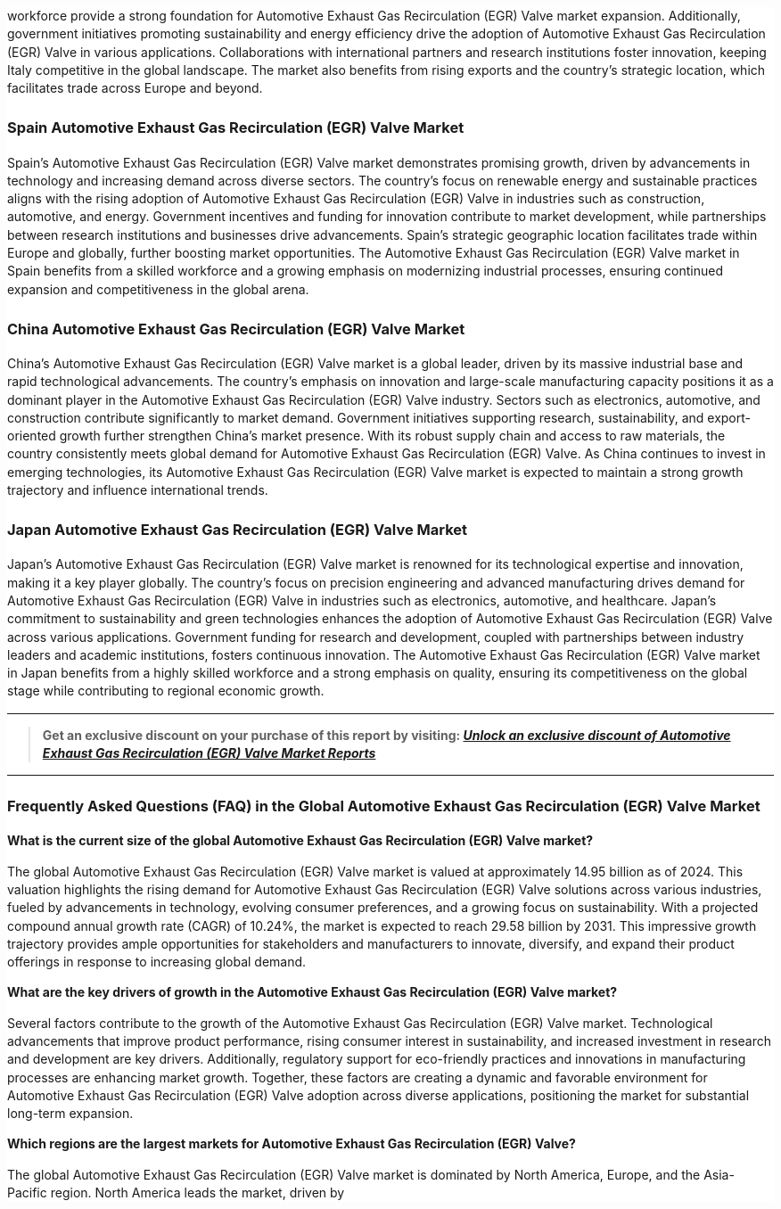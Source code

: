 workforce provide a strong foundation for Automotive Exhaust Gas Recirculation (EGR) Valve market expansion. Additionally, government initiatives promoting sustainability and energy efficiency drive the adoption of Automotive Exhaust Gas Recirculation (EGR) Valve in various applications. Collaborations with international partners and research institutions foster innovation, keeping Italy competitive in the global landscape. The market also benefits from rising exports and the country&rsquo;s strategic location, which facilitates trade across Europe and beyond.</p><h3>Spain Automotive Exhaust Gas Recirculation (EGR) Valve Market</h3><p>Spain&rsquo;s Automotive Exhaust Gas Recirculation (EGR) Valve market demonstrates promising growth, driven by advancements in technology and increasing demand across diverse sectors. The country&rsquo;s focus on renewable energy and sustainable practices aligns with the rising adoption of Automotive Exhaust Gas Recirculation (EGR) Valve in industries such as construction, automotive, and energy. Government incentives and funding for innovation contribute to market development, while partnerships between research institutions and businesses drive advancements. Spain&rsquo;s strategic geographic location facilitates trade within Europe and globally, further boosting market opportunities. The Automotive Exhaust Gas Recirculation (EGR) Valve market in Spain benefits from a skilled workforce and a growing emphasis on modernizing industrial processes, ensuring continued expansion and competitiveness in the global arena.</p><h3>China Automotive Exhaust Gas Recirculation (EGR) Valve Market</h3><p>China&rsquo;s Automotive Exhaust Gas Recirculation (EGR) Valve market is a global leader, driven by its massive industrial base and rapid technological advancements. The country&rsquo;s emphasis on innovation and large-scale manufacturing capacity positions it as a dominant player in the Automotive Exhaust Gas Recirculation (EGR) Valve industry. Sectors such as electronics, automotive, and construction contribute significantly to market demand. Government initiatives supporting research, sustainability, and export-oriented growth further strengthen China&rsquo;s market presence. With its robust supply chain and access to raw materials, the country consistently meets global demand for Automotive Exhaust Gas Recirculation (EGR) Valve. As China continues to invest in emerging technologies, its Automotive Exhaust Gas Recirculation (EGR) Valve market is expected to maintain a strong growth trajectory and influence international trends.</p><h3>Japan Automotive Exhaust Gas Recirculation (EGR) Valve Market</h3><p>Japan&rsquo;s Automotive Exhaust Gas Recirculation (EGR) Valve market is renowned for its technological expertise and innovation, making it a key player globally. The country&rsquo;s focus on precision engineering and advanced manufacturing drives demand for Automotive Exhaust Gas Recirculation (EGR) Valve in industries such as electronics, automotive, and healthcare. Japan&rsquo;s commitment to sustainability and green technologies enhances the adoption of Automotive Exhaust Gas Recirculation (EGR) Valve across various applications. Government funding for research and development, coupled with partnerships between industry leaders and academic institutions, fosters continuous innovation. The Automotive Exhaust Gas Recirculation (EGR) Valve market in Japan benefits from a highly skilled workforce and a strong emphasis on quality, ensuring its competitiveness on the global stage while contributing to regional economic growth.</p><hr /><blockquote><p><strong>Get an exclusive discount on your purchase of this report by visiting: <em><a href="://marketresearchpulse.com/ask-for-discount/108710?utm_source=Github&amp;utm_medium=028">Unlock an exclusive discount of Automotive Exhaust Gas Recirculation (EGR) Valve Market Reports</a></em>&nbsp;</strong></p></blockquote><hr /><h3>Frequently Asked Questions (FAQ) in the Global Automotive Exhaust Gas Recirculation (EGR) Valve Market</h3><p><strong>What is the current size of the global Automotive Exhaust Gas Recirculation (EGR) Valve market?</strong></p><p>The global Automotive Exhaust Gas Recirculation (EGR) Valve market is valued at approximately 14.95 billion as of 2024. This valuation highlights the rising demand for Automotive Exhaust Gas Recirculation (EGR) Valve solutions across various industries, fueled by advancements in technology, evolving consumer preferences, and a growing focus on sustainability. With a projected compound annual growth rate (CAGR) of 10.24%, the market is expected to reach 29.58 billion by 2031. This impressive growth trajectory provides ample opportunities for stakeholders and manufacturers to innovate, diversify, and expand their product offerings in response to increasing global demand.</p><p><strong>What are the key drivers of growth in the Automotive Exhaust Gas Recirculation (EGR) Valve market?</strong></p><p>Several factors contribute to the growth of the Automotive Exhaust Gas Recirculation (EGR) Valve market. Technological advancements that improve product performance, rising consumer interest in sustainability, and increased investment in research and development are key drivers. Additionally, regulatory support for eco-friendly practices and innovations in manufacturing processes are enhancing market growth. Together, these factors are creating a dynamic and favorable environment for Automotive Exhaust Gas Recirculation (EGR) Valve adoption across diverse applications, positioning the market for substantial long-term expansion.</p><p><strong>Which regions are the largest markets for Automotive Exhaust Gas Recirculation (EGR) Valve?</strong></p><p>The global Automotive Exhaust Gas Recirculation (EGR) Valve market is dominated by North America, Europe, and the Asia-Pacific region. North America leads the market, driven by